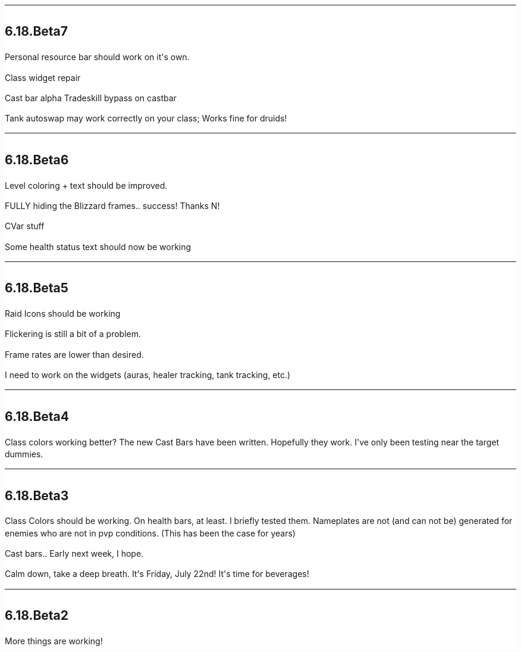 
---------------------------
6.18.Beta7
---------------------------
Personal resource bar should work on it's own.

Class widget repair

Cast bar alpha
Tradeskill bypass on castbar

Tank autoswap may work correctly on your class;  Works fine for druids!


---------------------------
6.18.Beta6
---------------------------
Level coloring + text should be improved.

FULLY hiding the Blizzard frames.. success!  Thanks N!

CVar stuff

Some health status text should now be working


---------------------------
6.18.Beta5
---------------------------
Raid Icons should be working

Flickering is still a bit of a problem.

Frame rates are lower than desired.

I need to work on the widgets (auras, healer tracking, tank tracking, etc.)


---------------------------
6.18.Beta4
---------------------------
Class colors working better?
The new Cast Bars have been written.  Hopefully they work.  I've only been testing near the target dummies.


---------------------------
6.18.Beta3
---------------------------
Class Colors should be working.  On health bars, at least.  I briefly tested them.
Nameplates are not (and can not be) generated for enemies who are not in pvp conditions.  (This has been the case for years)

Cast bars..  Early next week, I hope.

Calm down, take a deep breath.  It's Friday, July 22nd!  It's time for beverages!


---------------------------
6.18.Beta2
---------------------------
More things are working!
